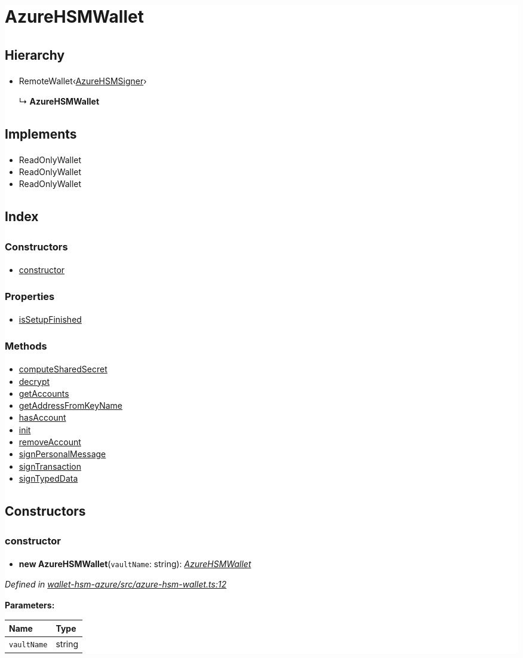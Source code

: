 # AzureHSMWallet

## Hierarchy

* RemoteWallet‹[AzureHSMSigner](_azure_hsm_signer_.azurehsmsigner.md)›

  ↳ **AzureHSMWallet**

## Implements

* ReadOnlyWallet
* ReadOnlyWallet
* ReadOnlyWallet

## Index

### Constructors

* [constructor](_azure_hsm_wallet_.azurehsmwallet.md#constructor)

### Properties

* [isSetupFinished](_azure_hsm_wallet_.azurehsmwallet.md#issetupfinished)

### Methods

* [computeSharedSecret](_azure_hsm_wallet_.azurehsmwallet.md#computesharedsecret)
* [decrypt](_azure_hsm_wallet_.azurehsmwallet.md#decrypt)
* [getAccounts](_azure_hsm_wallet_.azurehsmwallet.md#getaccounts)
* [getAddressFromKeyName](_azure_hsm_wallet_.azurehsmwallet.md#getaddressfromkeyname)
* [hasAccount](_azure_hsm_wallet_.azurehsmwallet.md#hasaccount)
* [init](_azure_hsm_wallet_.azurehsmwallet.md#init)
* [removeAccount](_azure_hsm_wallet_.azurehsmwallet.md#removeaccount)
* [signPersonalMessage](_azure_hsm_wallet_.azurehsmwallet.md#signpersonalmessage)
* [signTransaction](_azure_hsm_wallet_.azurehsmwallet.md#signtransaction)
* [signTypedData](_azure_hsm_wallet_.azurehsmwallet.md#signtypeddata)

## Constructors

### constructor

+ **new AzureHSMWallet**\(`vaultName`: string\): [_AzureHSMWallet_](_azure_hsm_wallet_.azurehsmwallet.md)

_Defined in_ [_wallet-hsm-azure/src/azure-hsm-wallet.ts:12_](https://github.com/celo-org/celo-monorepo/blob/master/packages/sdk/wallets/wallet-hsm-azure/src/azure-hsm-wallet.ts#L12)

**Parameters:**

| Name | Type |
| :--- | :--- |
| `vaultName` | string |
